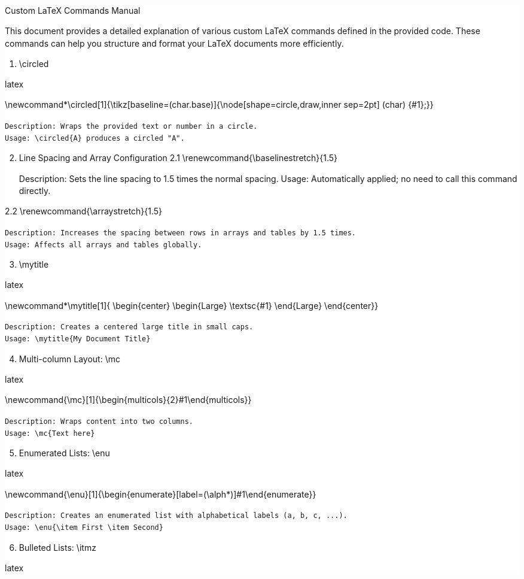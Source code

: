Custom LaTeX Commands Manual

This document provides a detailed explanation of various custom LaTeX commands defined in the provided code. These commands can help you structure and format your LaTeX documents more efficiently.
1. \circled

latex

\newcommand*\circled[1]{\tikz[baseline=(char.base)]{\node[shape=circle,draw,inner sep=2pt] (char) {#1};}}

    Description: Wraps the provided text or number in a circle.
    Usage: \circled{A} produces a circled "A".

2. Line Spacing and Array Configuration
2.1 \renewcommand{\baselinestretch}{1.5}

    Description: Sets the line spacing to 1.5 times the normal spacing.
    Usage: Automatically applied; no need to call this command directly.

2.2 \renewcommand{\arraystretch}{1.5}

    Description: Increases the spacing between rows in arrays and tables by 1.5 times.
    Usage: Affects all arrays and tables globally.

3. \mytitle

latex

\newcommand*\mytitle[1]{
\begin{center}
    \begin{Large}
        \textsc{#1}
    \end{Large}
\end{center}}

    Description: Creates a centered large title in small caps.
    Usage: \mytitle{My Document Title}

4. Multi-column Layout: \mc

latex

\newcommand{\mc}[1]{\begin{multicols}{2}#1\end{multicols}}

    Description: Wraps content into two columns.
    Usage: \mc{Text here}

5. Enumerated Lists: \enu

latex

\newcommand{\enu}[1]{\begin{enumerate}[label=(\alph*)]#1\end{enumerate}}

    Description: Creates an enumerated list with alphabetical labels (a, b, c, ...).
    Usage: \enu{\item First \item Second}

6. Bulleted Lists: \itmz

latex
